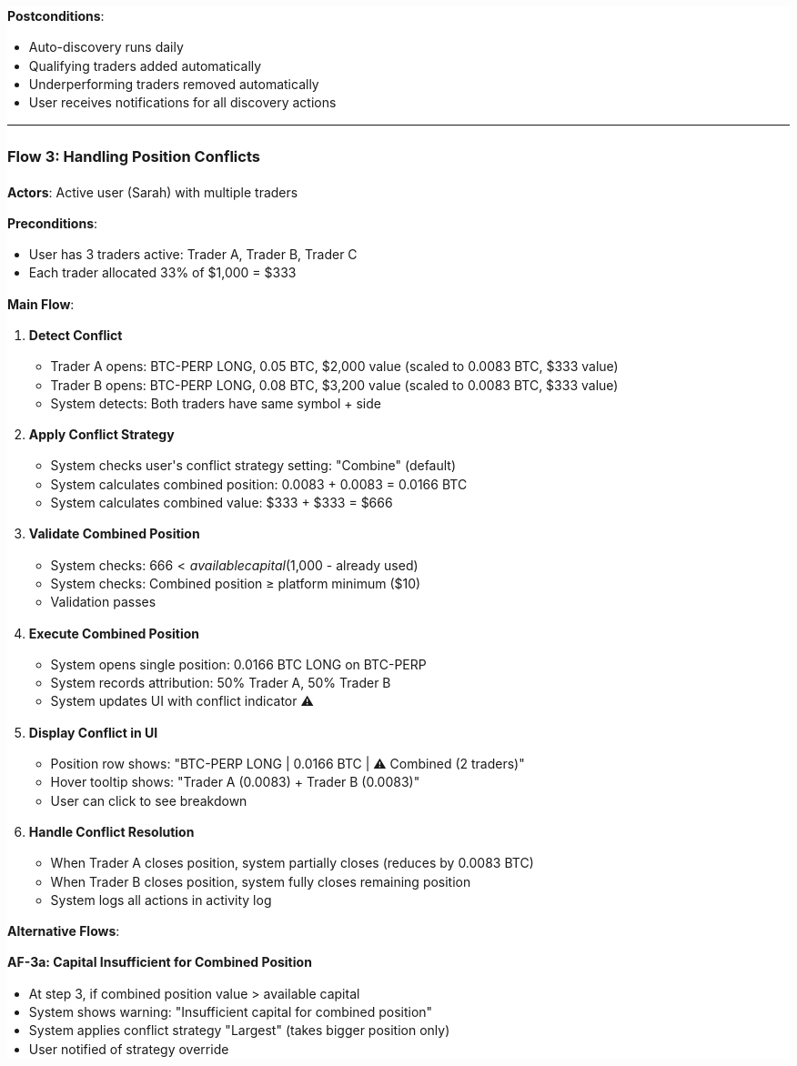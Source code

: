 **Postconditions**:
- Auto-discovery runs daily
- Qualifying traders added automatically
- Underperforming traders removed automatically
- User receives notifications for all discovery actions

---

### Flow 3: Handling Position Conflicts

**Actors**: Active user (Sarah) with multiple traders

**Preconditions**:
- User has 3 traders active: Trader A, Trader B, Trader C
- Each trader allocated 33% of $1,000 = $333

**Main Flow**:

1. **Detect Conflict**
   - Trader A opens: BTC-PERP LONG, 0.05 BTC, $2,000 value (scaled to 0.0083 BTC, $333 value)
   - Trader B opens: BTC-PERP LONG, 0.08 BTC, $3,200 value (scaled to 0.0083 BTC, $333 value)
   - System detects: Both traders have same symbol + side

2. **Apply Conflict Strategy**
   - System checks user's conflict strategy setting: "Combine" (default)
   - System calculates combined position: 0.0083 + 0.0083 = 0.0166 BTC
   - System calculates combined value: $333 + $333 = $666

3. **Validate Combined Position**
   - System checks: $666 < available capital ($1,000 - already used)
   - System checks: Combined position ≥ platform minimum ($10)
   - Validation passes

4. **Execute Combined Position**
   - System opens single position: 0.0166 BTC LONG on BTC-PERP
   - System records attribution: 50% Trader A, 50% Trader B
   - System updates UI with conflict indicator ⚠️

5. **Display Conflict in UI**
   - Position row shows: "BTC-PERP LONG | 0.0166 BTC | ⚠️ Combined (2 traders)"
   - Hover tooltip shows: "Trader A (0.0083) + Trader B (0.0083)"
   - User can click to see breakdown

6. **Handle Conflict Resolution**
   - When Trader A closes position, system partially closes (reduces by 0.0083 BTC)
   - When Trader B closes position, system fully closes remaining position
   - System logs all actions in activity log

**Alternative Flows**:

**AF-3a: Capital Insufficient for Combined Position**
- At step 3, if combined position value > available capital
- System shows warning: "Insufficient capital for combined position"
- System applies conflict strategy "Largest" (takes bigger position only)
- User notified of strategy override
